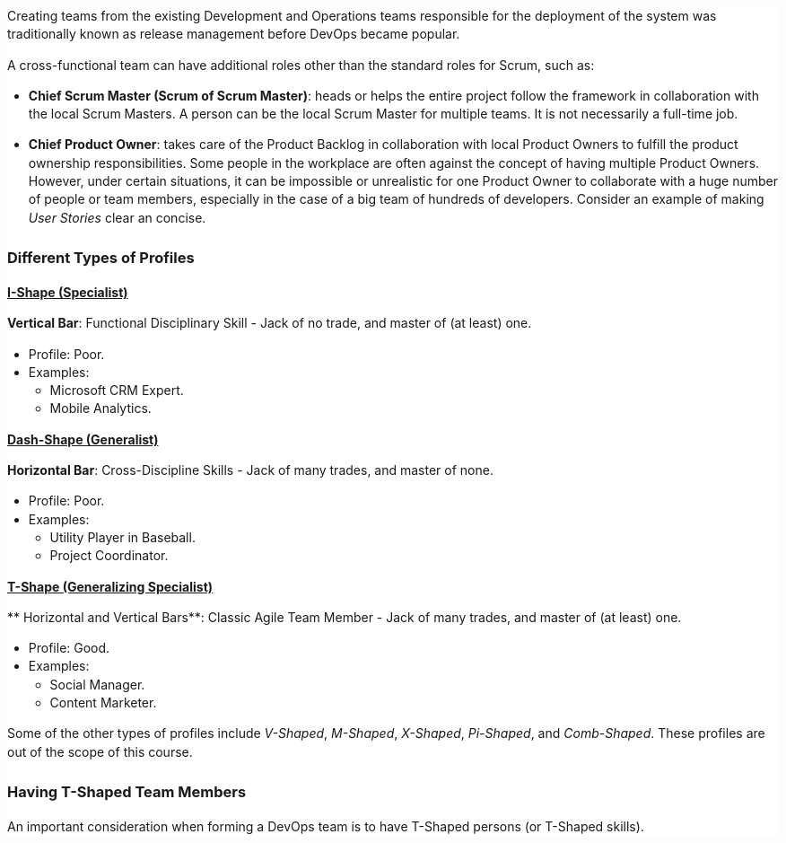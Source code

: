 Creating teams from the existing Development and Operations teams responsible for the deployment of the system was traditionally known as release management before DevOps became popular.

A cross-functional team can have additional roles other than the standard roles for Scrum, such as:

* **Chief Scrum Master (Scrum of Scrum Master)**: heads or helps the entire project follow the framework in collaboration with the local Scrum Masters. A person can be the local Scrum Master for multiple teams. It is not necessarily a full-time job.

* **Chief Product Owner**: takes care of the Product Backlog in collaboration with local Product Owners to fulfill the product ownership responsibilities. Some people in the workplace are often against the concept of having multiple Product Owners. However, under certain situations, it can be impossible or unrealistic for one Product Owner to collaborate with a huge number of people or team members, especially in the case of a big team of hundreds of developers. Consider an example of making _User Stories_ clear an concise.


### **Different Types of Profiles**

**<ins>I-Shape (Specialist)</ins>**

**Vertical Bar**: Functional Disciplinary Skill - Jack of no trade, and master of (at least) one.

* Profile: Poor.
* Examples:
    * Microsoft CRM Expert.
    * Mobile Analytics.


**<ins>Dash-Shape (Generalist)</ins>**

**Horizontal Bar**: Cross-Discipline Skills - Jack of many trades, and master of none.

* Profile: Poor.
* Examples:
    * Utility Player in Baseball.
    * Project Coordinator.


**<ins>T-Shape (Generalizing Specialist)</ins>**

** Horizontal and Vertical Bars**: Classic Agile Team Member - Jack of many trades, and master of (at least) one.

* Profile: Good.
* Examples:
    * Social Manager.
    * Content Marketer.


Some of the other types of profiles include _V-Shaped_, _M-Shaped_, _X-Shaped_, _Pi-Shaped_, and _Comb-Shaped_. These profiles are out of the scope of this course.


### **Having T-Shaped Team Members**

An important consideration when forming a DevOps team is to have T-Shaped persons (or T-Shaped skills).
